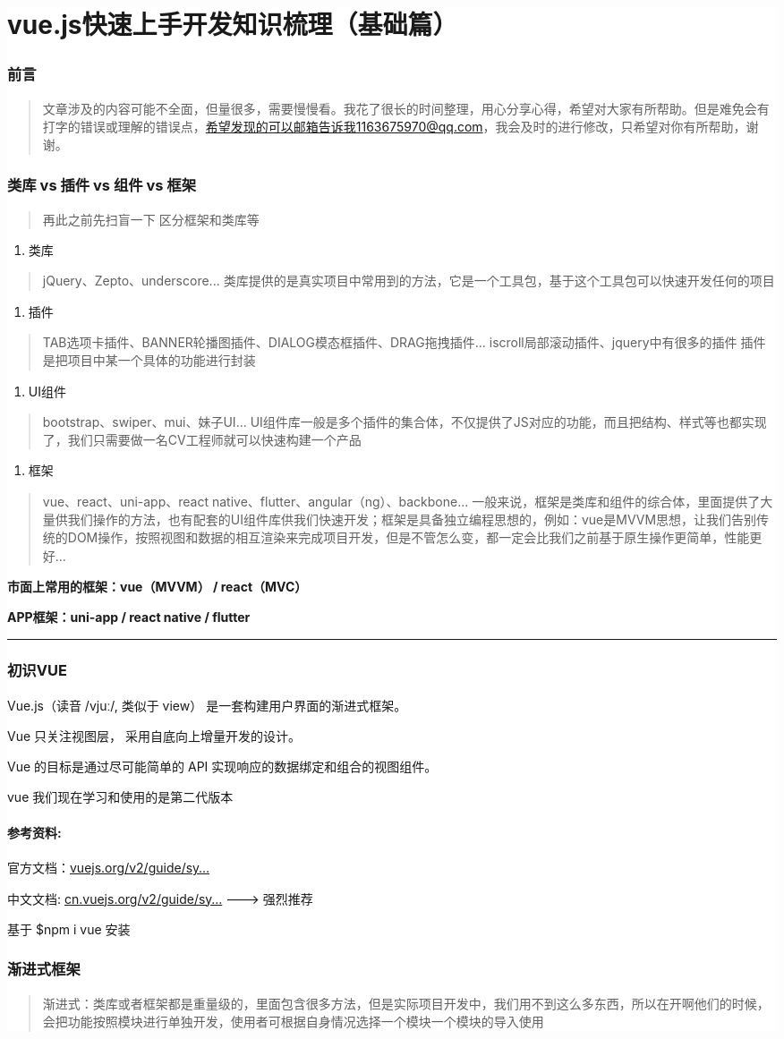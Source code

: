 # vue.js快速上手开发知识梳理（基础篇）

### 前言

> 文章涉及的内容可能不全面，但量很多，需要慢慢看。我花了很长的时间整理，用心分享心得，希望对大家有所帮助。但是难免会有打字的错误或理解的错误点，希望发现的可以邮箱告诉我1163675970@qq.com，我会及时的进行修改，只希望对你有所帮助，谢谢。

### 类库 vs 插件 vs 组件 vs 框架

> 再此之前先扫盲一下 区分框架和类库等

1. 类库

> jQuery、Zepto、underscore... 类库提供的是真实项目中常用到的方法，它是一个工具包，基于这个工具包可以快速开发任何的项目

1. 插件

> TAB选项卡插件、BANNER轮播图插件、DIALOG模态框插件、DRAG拖拽插件... iscroll局部滚动插件、jquery中有很多的插件 插件是把项目中某一个具体的功能进行封装

1. UI组件

> bootstrap、swiper、mui、妹子UI... UI组件库一般是多个插件的集合体，不仅提供了JS对应的功能，而且把结构、样式等也都实现了，我们只需要做一名CV工程师就可以快速构建一个产品

1. 框架

> vue、react、uni-app、react native、flutter、angular（ng）、backbone... 一般来说，框架是类库和组件的综合体，里面提供了大量供我们操作的方法，也有配套的UI组件库供我们快速开发；框架是具备独立编程思想的，例如：vue是MVVM思想，让我们告别传统的DOM操作，按照视图和数据的相互渲染来完成项目开发，但是不管怎么变，都一定会比我们之前基于原生操作更简单，性能更好...

**市面上常用的框架：vue（MVVM） / react（MVC）**

**APP框架：uni-app / react native / flutter**

------

### 初识VUE

Vue.js（读音 /vjuː/, 类似于 view） 是一套构建用户界面的渐进式框架。

Vue 只关注视图层， 采用自底向上增量开发的设计。

Vue 的目标是通过尽可能简单的 API 实现响应的数据绑定和组合的视图组件。

vue 我们现在学习和使用的是第二代版本

#### 参考资料:

官方文档：[vuejs.org/v2/guide/sy…](http://vuejs.org/v2/guide/syntax.html)

中文文档: [cn.vuejs.org/v2/guide/sy…](https://cn.vuejs.org/v2/guide/syntax.html) ---> 强烈推荐

基于 $npm i vue 安装

### 渐进式框架

> 渐进式：类库或者框架都是重量级的，里面包含很多方法，但是实际项目开发中，我们用不到这么多东西，所以在开啊他们的时候，会把功能按照模块进行单独开发，使用者可根据自身情况选择一个模块一个模块的导入使用
